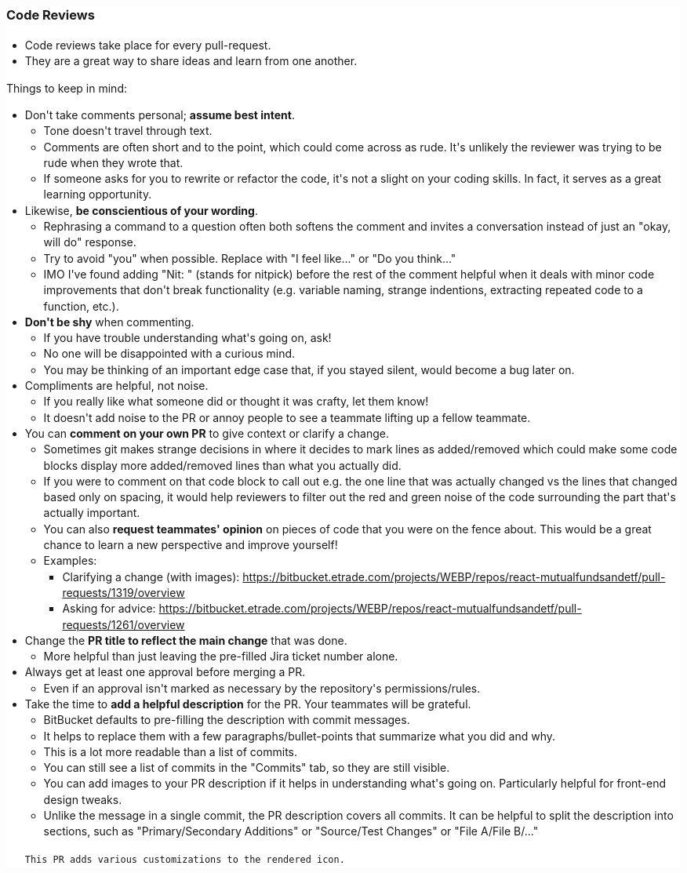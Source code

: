 ### Code Reviews

* Code reviews take place for every pull-request.
* They are a great way to share ideas and learn from one another.

Things to keep in mind:

* Don't take comments personal; **assume best intent**.
    - Tone doesn't travel through text.
    - Comments are often short and to the point, which could come across as rude. It's unlikely the reviewer was trying to be rude when they wrote that.
    - If someone asks for you to rewrite or refactor the code, it's not a slight on your coding skills. In fact, it serves as a great learning opportunity.
* Likewise, **be conscientious of your wording**.
    - Rephrasing a command to a question often both softens the comment and invites a conversation instead of just an "okay, will do" response.
    - Try to avoid "you" when possible. Replace with "I feel like..." or "Do you think..."
    - IMO I've found adding "Nit: " (stands for nitpick) before the rest of the comment helpful when it deals with minor code improvements that don't break functionality (e.g. variable naming, strange indentions, extracting repeated code to a function, etc.).
* **Don't be shy** when commenting.
    - If you have trouble understanding what's going on, ask!
    - No one will be disappointed with a curious mind.
    - You may be thinking of an important edge case that, if you stayed silent, would become a bug later on.
* Compliments are helpful, not noise.
    - If you really like what someone did or thought it was crafty, let them know!
    - It doesn't add noise to the PR or annoy people to see a teammate lifting up a fellow teammate.
* You can **comment on your own PR** to give context or clarify a change.
    - Sometimes git makes strange decisions in where it decides to mark lines as added/removed which could make some code blocks display more added/removed lines than what you actually did.
    - If you were to comment on that code block to call out e.g. the one line that was actually changed vs the lines that changed based only on spacing, it would help reviewers to filter out the red and green noise of the code surrounding the part that's actually important.
    - You can also **request teammates' opinion** on pieces of code that you were on the fence about. This would be a great chance to learn a new perspective and improve yourself!
    - Examples:
        + Clarifying a change (with images): https://bitbucket.etrade.com/projects/WEBP/repos/react-mutualfundsandetf/pull-requests/1319/overview
        + Asking for advice: https://bitbucket.etrade.com/projects/WEBP/repos/react-mutualfundsandetf/pull-requests/1261/overview
* Change the **PR title to reflect the main change** that was done.
    - More helpful than just leaving the pre-filled Jira ticket number alone.
* Always get at least one approval before merging a PR.
    - Even if an approval isn't marked as necessary by the repository's permissions/rules.
* Take the time to **add a helpful description** for the PR. Your teammates will be grateful.
    - BitBucket defaults to pre-filling the description with commit messages.
    - It helps to replace them with a few paragraphs/bullet-points that summarize what you did and why.
    - This is a lot more readable than a list of commits.
    - You can still see a list of commits in the "Commits" tab, so they are still visible.
    - You can add images to your PR description if it helps in understanding what's going on. Particularly helpful for front-end design tweaks.
    - Unlike the message in a single commit, the PR description covers all commits. It can be helpful to split the description into sections, such as "Primary/Secondary Additions" or "Source/Test Changes" or "File A/File B/..."
    ```
    This PR adds various customizations to the rendered icon.
